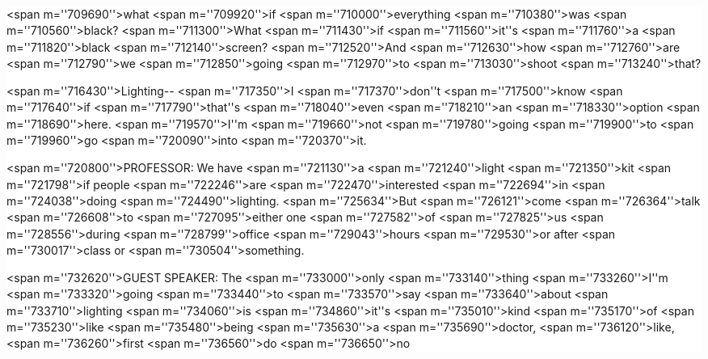   <span m=''709690''>what</span> <span m=''709920''>if</span> <span m=''710000''>everything</span>
  <span m=''710380''>was</span> <span m=''710560''>black?</span> <span m=''711300''>What</span>
  <span m=''711430''>if</span> <span m=''711560''>it''s</span> <span m=''711760''>a</span>
  <span m=''711820''>black</span> <span m=''712140''>screen?</span> <span m=''712520''>And</span>
  <span m=''712630''>how</span> <span m=''712760''>are</span> <span m=''712790''>we</span>
  <span m=''712850''>going</span> <span m=''712970''>to</span> <span m=''713030''>shoot</span>
  <span m=''713240''>that?</span> </p><p><span m=''716430''>Lighting--</span> <span
  m=''717350''>I</span> <span m=''717370''>don''t</span> <span m=''717500''>know</span>
  <span m=''717640''>if</span> <span m=''717790''>that''s</span> <span m=''718040''>even</span>
  <span m=''718210''>an</span> <span m=''718330''>option</span> <span m=''718690''>here.</span>
  <span m=''719570''>I''m</span> <span m=''719660''>not</span> <span m=''719780''>going</span>
  <span m=''719900''>to</span> <span m=''719960''>go</span> <span m=''720090''>into</span>
  <span m=''720370''>it.</span> </p><p><span m=''720800''>PROFESSOR: We have</span>
  <span m=''721130''>a</span> <span m=''721240''>light</span> <span m=''721350''>kit</span>
  <span m=''721798''>if people</span> <span m=''722246''>are</span> <span m=''722470''>interested</span>
  <span m=''722694''>in</span> <span m=''724038''>doing</span> <span m=''724490''>lighting.</span>
  <span m=''725634''>But</span> <span m=''726121''>come</span> <span m=''726364''>talk</span>
  <span m=''726608''>to</span> <span m=''727095''>either one</span> <span m=''727582''>of</span>
  <span m=''727825''>us</span> <span m=''728556''>during</span> <span m=''728799''>office</span>
  <span m=''729043''>hours</span> <span m=''729530''>or after</span> <span m=''730017''>class
  or</span> <span m=''730504''>something.</span> </p><p><span m=''732620''>GUEST SPEAKER:
  The</span> <span m=''733000''>only</span> <span m=''733140''>thing</span> <span
  m=''733260''>I''m</span> <span m=''733320''>going</span> <span m=''733440''>to</span>
  <span m=''733570''>say</span> <span m=''733640''>about</span> <span m=''733710''>lighting</span>
  <span m=''734060''>is</span> <span m=''734860''>it''s</span> <span m=''735010''>kind</span>
  <span m=''735170''>of</span> <span m=''735230''>like</span> <span m=''735480''>being</span>
  <span m=''735630''>a</span> <span m=''735690''>doctor,</span> <span m=''736120''>like,</span>
  <span m=''736260''>first</span> <span m=''736560''>do</span> <span m=''736650''>no</span>

